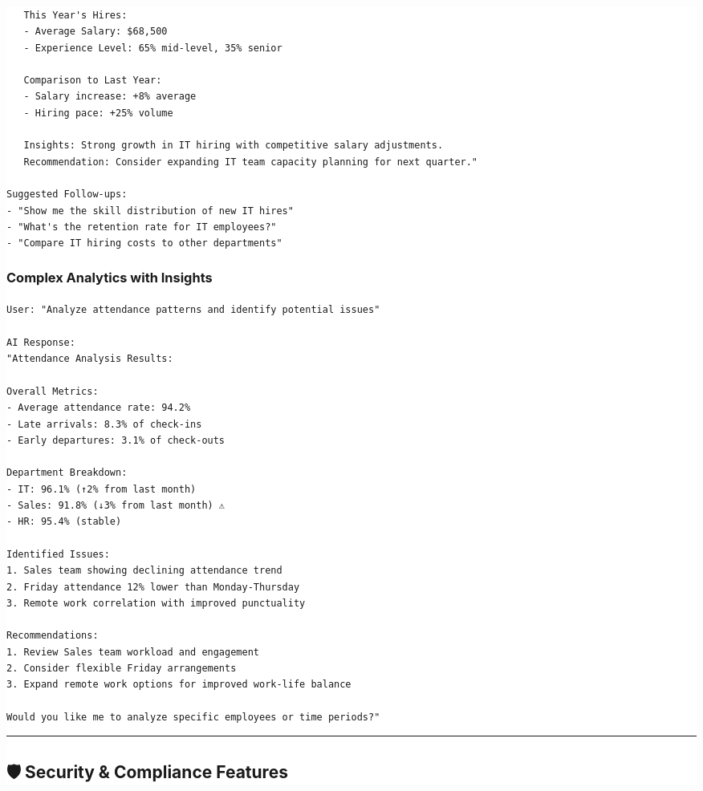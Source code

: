 ```
   This Year's Hires:
   - Average Salary: $68,500
   - Experience Level: 65% mid-level, 35% senior
   
   Comparison to Last Year:
   - Salary increase: +8% average
   - Hiring pace: +25% volume
   
   Insights: Strong growth in IT hiring with competitive salary adjustments.
   Recommendation: Consider expanding IT team capacity planning for next quarter."

Suggested Follow-ups:
- "Show me the skill distribution of new IT hires"
- "What's the retention rate for IT employees?"
- "Compare IT hiring costs to other departments"
```

### **Complex Analytics with Insights**
```
User: "Analyze attendance patterns and identify potential issues"

AI Response:
"Attendance Analysis Results:

Overall Metrics:
- Average attendance rate: 94.2%
- Late arrivals: 8.3% of check-ins
- Early departures: 3.1% of check-outs

Department Breakdown:
- IT: 96.1% (↑2% from last month)
- Sales: 91.8% (↓3% from last month) ⚠️
- HR: 95.4% (stable)

Identified Issues:
1. Sales team showing declining attendance trend
2. Friday attendance 12% lower than Monday-Thursday
3. Remote work correlation with improved punctuality

Recommendations:
1. Review Sales team workload and engagement
2. Consider flexible Friday arrangements
3. Expand remote work options for improved work-life balance

Would you like me to analyze specific employees or time periods?"
```

---

## 🛡️ **Security & Compliance Features**

